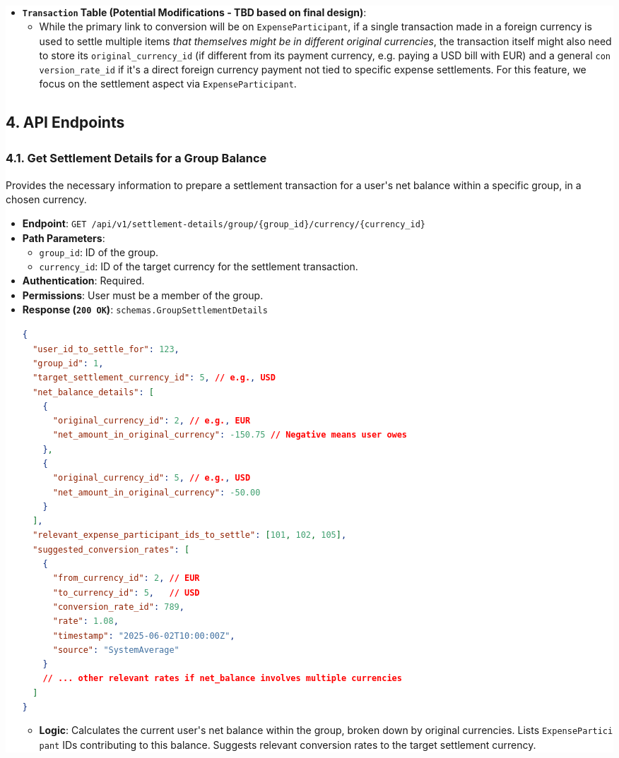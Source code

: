 *   **`Transaction` Table (Potential Modifications - TBD based on final design)**:
    *   While the primary link to conversion will be on `ExpenseParticipant`, if a single transaction made in a foreign currency is used to settle multiple items *that themselves might be in different original currencies*, the transaction itself might also need to store its `original_currency_id` (if different from its payment currency, e.g. paying a USD bill with EUR) and a general `conversion_rate_id` if it's a direct foreign currency payment not tied to specific expense settlements. For this feature, we focus on the settlement aspect via `ExpenseParticipant`.

## 4. API Endpoints

### 4.1. Get Settlement Details for a Group Balance

Provides the necessary information to prepare a settlement transaction for a user's net balance within a specific group, in a chosen currency.

*   **Endpoint**: `GET /api/v1/settlement-details/group/{group_id}/currency/{currency_id}`
*   **Path Parameters**:
    *   `group_id`: ID of the group.
    *   `currency_id`: ID of the target currency for the settlement transaction.
*   **Authentication**: Required.
*   **Permissions**: User must be a member of the group.
*   **Response (`200 OK`)**: `schemas.GroupSettlementDetails`
    ```json
    {
      "user_id_to_settle_for": 123,
      "group_id": 1,
      "target_settlement_currency_id": 5, // e.g., USD
      "net_balance_details": [
        {
          "original_currency_id": 2, // e.g., EUR
          "net_amount_in_original_currency": -150.75 // Negative means user owes
        },
        {
          "original_currency_id": 5, // e.g., USD
          "net_amount_in_original_currency": -50.00
        }
      ],
      "relevant_expense_participant_ids_to_settle": [101, 102, 105],
      "suggested_conversion_rates": [
        {
          "from_currency_id": 2, // EUR
          "to_currency_id": 5,   // USD
          "conversion_rate_id": 789,
          "rate": 1.08,
          "timestamp": "2025-06-02T10:00:00Z",
          "source": "SystemAverage"
        }
        // ... other relevant rates if net_balance involves multiple currencies
      ]
    }
    ```
    *   **Logic**: Calculates the current user's net balance within the group, broken down by original currencies. Lists `ExpenseParticipant` IDs contributing to this balance. Suggests relevant conversion rates to the target settlement currency.
